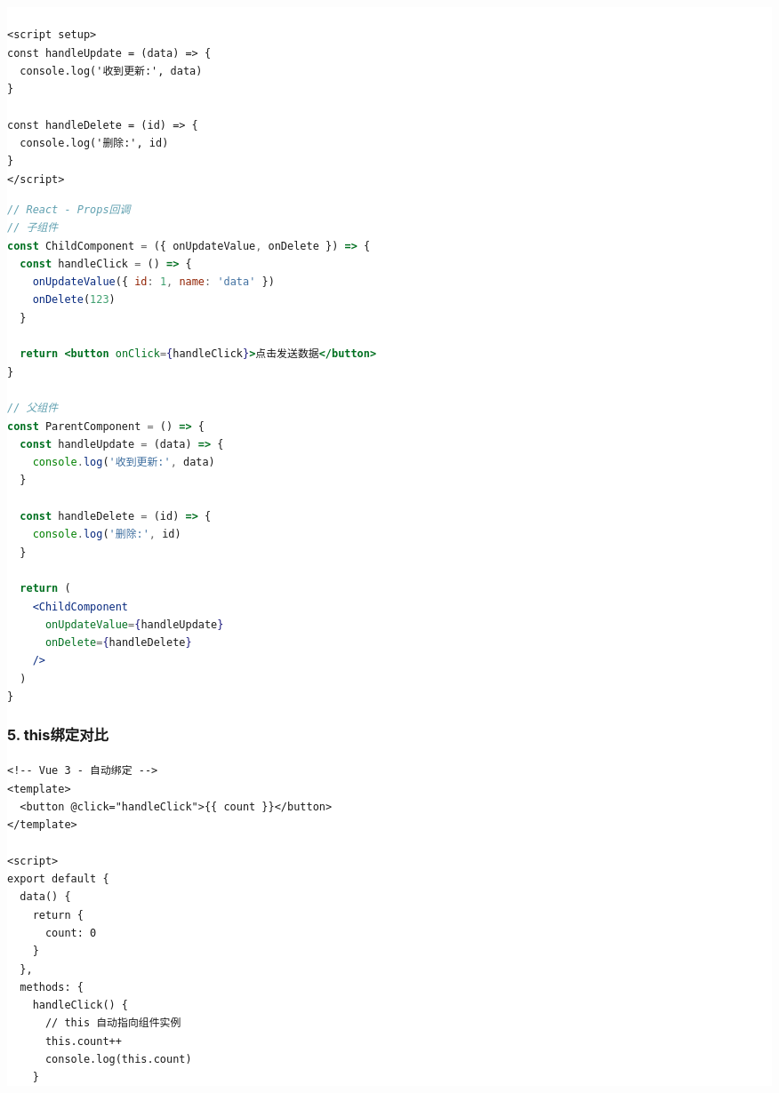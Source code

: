 ```vue

<script setup>
const handleUpdate = (data) => {
  console.log('收到更新:', data)
}

const handleDelete = (id) => {
  console.log('删除:', id)
}
</script>
```

```jsx
// React - Props回调
// 子组件
const ChildComponent = ({ onUpdateValue, onDelete }) => {
  const handleClick = () => {
    onUpdateValue({ id: 1, name: 'data' })
    onDelete(123)
  }

  return <button onClick={handleClick}>点击发送数据</button>
}

// 父组件
const ParentComponent = () => {
  const handleUpdate = (data) => {
    console.log('收到更新:', data)
  }

  const handleDelete = (id) => {
    console.log('删除:', id)
  }

  return (
    <ChildComponent
      onUpdateValue={handleUpdate}
      onDelete={handleDelete}
    />
  )
}
```

### 5. this绑定对比

```vue
<!-- Vue 3 - 自动绑定 -->
<template>
  <button @click="handleClick">{{ count }}</button>
</template>

<script>
export default {
  data() {
    return {
      count: 0
    }
  },
  methods: {
    handleClick() {
      // this 自动指向组件实例
      this.count++
      console.log(this.count)
    }
```